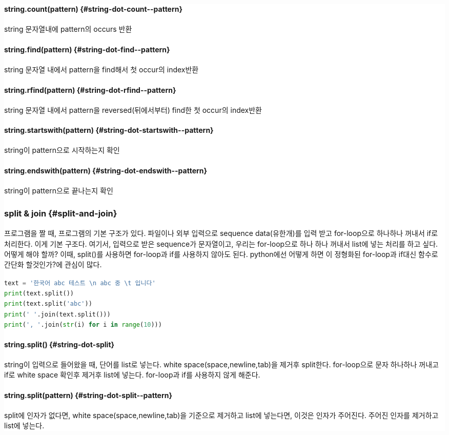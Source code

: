 
#### string.count(pattern) {#string-dot-count--pattern}

string 문자열내에 pattern의 occurs 반환


#### string.find(pattern) {#string-dot-find--pattern}

string 문자열 내에서 pattern을 find해서 첫 occur의 index반환


#### string.rfind(pattern) {#string-dot-rfind--pattern}

string 문자열 내에서 pattern을 reversed(뒤에서부터) find한 첫 occur의 index반환


#### string.startswith(pattern) {#string-dot-startswith--pattern}

string이 pattern으로 시작하는지 확인


#### string.endswith(pattern) {#string-dot-endswith--pattern}

string이 pattern으로 끝나는지 확인


### split &amp; join {#split-and-join}

프로그램을 짤 때, 프로그램의 기본 구조가 있다. 파일이나 외부
입력으로 sequence data(유한개)를 입력 받고 for-loop으로 하나하나
꺼내서 if로 처리한다. 이게 기본 구조다. 여기서, 입력으로 받은
sequence가 문자열이고, 우리는 for-loop으로 하나 하나 꺼내서 list에
넣는 처리를 하고 싶다. 어떻게 해야 할까? 이때, split()를 사용하면
for-loop과 if를 사용하지 않아도 된다. python에선 어떻게 하면 이 정형화된
for-loop과 if대신 함수로 간단화 할것인가?에 관심이 많다.

```python
text = '한국어 abc 테스트 \n abc 중 \t 입니다'
print(text.split())
print(text.split('abc'))
print(' '.join(text.split()))
print(', '.join(str(i) for i in range(10)))
```


#### string.split() {#string-dot-split}

string이 입력으로 들어왔을 때, 단어를 list로
넣는다. white space(space,newline,tab)을 제거후 split한다. for-loop으로
문자 하나하나 꺼내고 if로 white space 확인후 제거후 list에
넣는다. for-loop과 if를 사용하지 않게 해준다.


#### string.split(pattern) {#string-dot-split--pattern}

split에 인자가 없다면, white space(space,newline,tab)을 기준으로 제거하고
list에 넣는다면, 이것은 인자가 주어진다. 주어진 인자를 제거하고
list에 넣는다.
